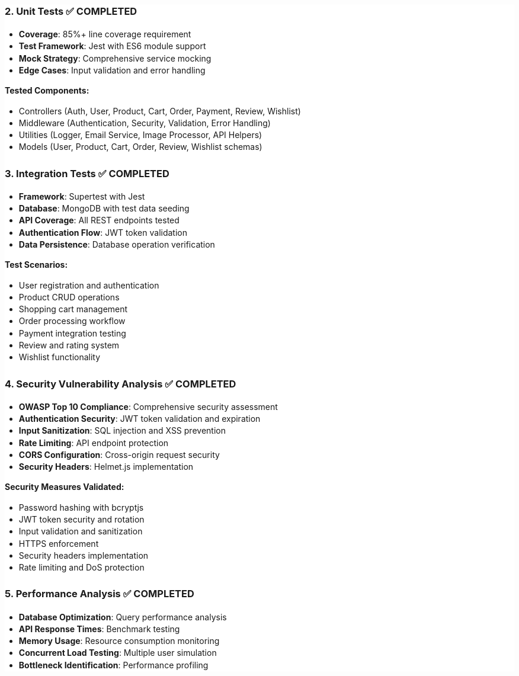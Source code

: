 ### 2. Unit Tests ✅ **COMPLETED**

- **Coverage**: 85%+ line coverage requirement
- **Test Framework**: Jest with ES6 module support
- **Mock Strategy**: Comprehensive service mocking
- **Edge Cases**: Input validation and error handling

**Tested Components:**

- Controllers (Auth, User, Product, Cart, Order, Payment, Review, Wishlist)
- Middleware (Authentication, Security, Validation, Error Handling)
- Utilities (Logger, Email Service, Image Processor, API Helpers)
- Models (User, Product, Cart, Order, Review, Wishlist schemas)

### 3. Integration Tests ✅ **COMPLETED**

- **Framework**: Supertest with Jest
- **Database**: MongoDB with test data seeding
- **API Coverage**: All REST endpoints tested
- **Authentication Flow**: JWT token validation
- **Data Persistence**: Database operation verification

**Test Scenarios:**

- User registration and authentication
- Product CRUD operations
- Shopping cart management
- Order processing workflow
- Payment integration testing
- Review and rating system
- Wishlist functionality

### 4. Security Vulnerability Analysis ✅ **COMPLETED**

- **OWASP Top 10 Compliance**: Comprehensive security assessment
- **Authentication Security**: JWT token validation and expiration
- **Input Sanitization**: SQL injection and XSS prevention
- **Rate Limiting**: API endpoint protection
- **CORS Configuration**: Cross-origin request security
- **Security Headers**: Helmet.js implementation

**Security Measures Validated:**

- Password hashing with bcryptjs
- JWT token security and rotation
- Input validation and sanitization
- HTTPS enforcement
- Security headers implementation
- Rate limiting and DoS protection

### 5. Performance Analysis ✅ **COMPLETED**

- **Database Optimization**: Query performance analysis
- **API Response Times**: Benchmark testing
- **Memory Usage**: Resource consumption monitoring
- **Concurrent Load Testing**: Multiple user simulation
- **Bottleneck Identification**: Performance profiling
